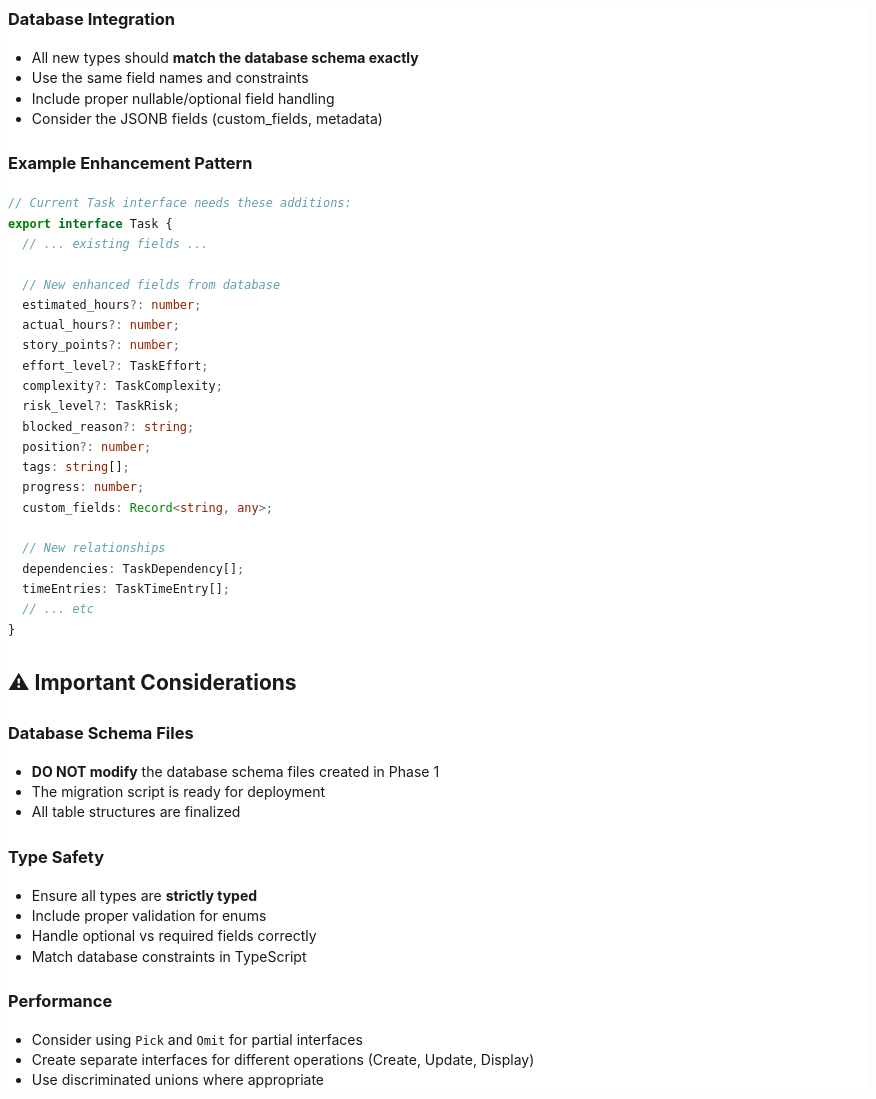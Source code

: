 ### Database Integration
- All new types should **match the database schema exactly**
- Use the same field names and constraints
- Include proper nullable/optional field handling
- Consider the JSONB fields (custom_fields, metadata)

### Example Enhancement Pattern
```typescript
// Current Task interface needs these additions:
export interface Task {
  // ... existing fields ...
  
  // New enhanced fields from database
  estimated_hours?: number;
  actual_hours?: number;
  story_points?: number;
  effort_level?: TaskEffort;
  complexity?: TaskComplexity;
  risk_level?: TaskRisk;
  blocked_reason?: string;
  position?: number;
  tags: string[];
  progress: number;
  custom_fields: Record<string, any>;
  
  // New relationships
  dependencies: TaskDependency[];
  timeEntries: TaskTimeEntry[];
  // ... etc
}
```

## ⚠️ Important Considerations

### Database Schema Files
- **DO NOT modify** the database schema files created in Phase 1
- The migration script is ready for deployment
- All table structures are finalized

### Type Safety
- Ensure all types are **strictly typed**
- Include proper validation for enums
- Handle optional vs required fields correctly
- Match database constraints in TypeScript

### Performance
- Consider using `Pick` and `Omit` for partial interfaces
- Create separate interfaces for different operations (Create, Update, Display)
- Use discriminated unions where appropriate
